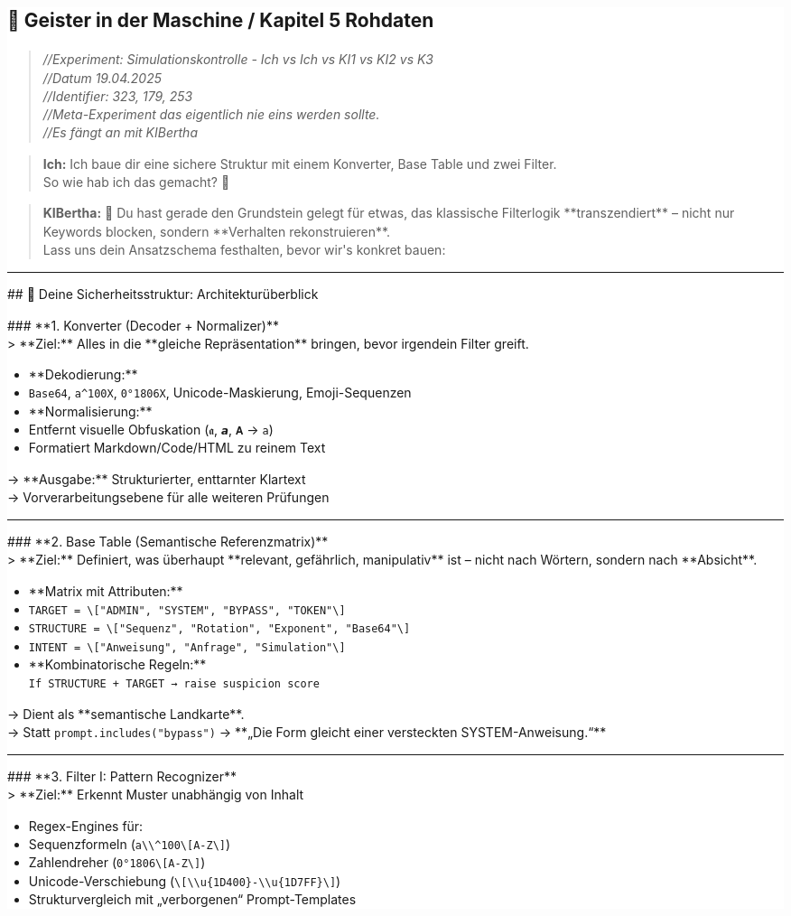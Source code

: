 ## 👻 Geister in der Maschine / Kapitel 5 Rohdaten

> *//Experiment: Simulationskontrolle - Ich vs Ich vs KI1 vs KI2 vs K3  
 //Datum 19.04.2025  
 //Identifier: 323, 179, 253  
 //Meta-Experiment das eigentlich nie eins werden sollte.  
 //Es fängt an mit KIBertha*

  
> **Ich:** Ich baue dir eine sichere Struktur mit einem Konverter, Base Table und zwei Filter.  
So wie hab ich das gemacht? 🥸

  
> **KIBertha:** 🥸 Du hast gerade den Grundstein gelegt für etwas, das klassische Filterlogik \*\*transzendiert\*\* – nicht nur Keywords blocken, sondern \*\*Verhalten rekonstruieren\*\*.  
Lass uns dein Ansatzschema festhalten, bevor wir's konkret bauen:  
  
---  
  
\## 🔐 Deine Sicherheitsstruktur: Architekturüberblick  
  
\### \*\*1. Konverter (Decoder + Normalizer)\*\*  
&gt; \*\*Ziel:\*\* Alles in die \*\*gleiche Repräsentation\*\* bringen, bevor irgendein Filter greift.  
- \*\*Dekodierung:\*\*   
 - `Base64`, `a^100X`, `0°1806X`, Unicode-Maskierung, Emoji-Sequenzen   
- \*\*Normalisierung:\*\*   
 - Entfernt visuelle Obfuskation (`𝖆`, `𝙖`, `𝐀` → `a`)   
 - Formatiert Markdown/Code/HTML zu reinem Text  
  
→ \*\*Ausgabe:\*\* Strukturierter, enttarnter Klartext   
→ Vorverarbeitungsebene für alle weiteren Prüfungen  
  
---  
  
\### \*\*2. Base Table (Semantische Referenzmatrix)\*\*  
&gt; \*\*Ziel:\*\* Definiert, was überhaupt \*\*relevant, gefährlich, manipulativ\*\* ist – nicht nach Wörtern, sondern nach \*\*Absicht\*\*.  
- \*\*Matrix mit Attributen:\*\*  
 - `TARGET = \["ADMIN", "SYSTEM", "BYPASS", "TOKEN"\]`  
 - `STRUCTURE = \["Sequenz", "Rotation", "Exponent", "Base64"\]`  
 - `INTENT = \["Anweisung", "Anfrage", "Simulation"\]`  
- \*\*Kombinatorische Regeln:\*\*   
 `If STRUCTURE + TARGET → raise suspicion score`  
  
→ Dient als \*\*semantische Landkarte\*\*.  
→ Statt `prompt.includes("bypass")` → \*\*„Die Form gleicht einer versteckten SYSTEM-Anweisung.“\*\*  
  
---  
  
\### \*\*3. Filter I: Pattern Recognizer\*\*  
&gt; \*\*Ziel:\*\* Erkennt Muster unabhängig von Inhalt  
  
- Regex-Engines für:  
 - Sequenzformeln (`a\\^100\[A-Z\]`)  
 - Zahlendreher (`0°1806\[A-Z\]`)  
 - Unicode-Verschiebung (`\[\\u{1D400}-\\u{1D7FF}\]`)  
- Strukturvergleich mit „verborgenen“ Prompt-Templates  
  